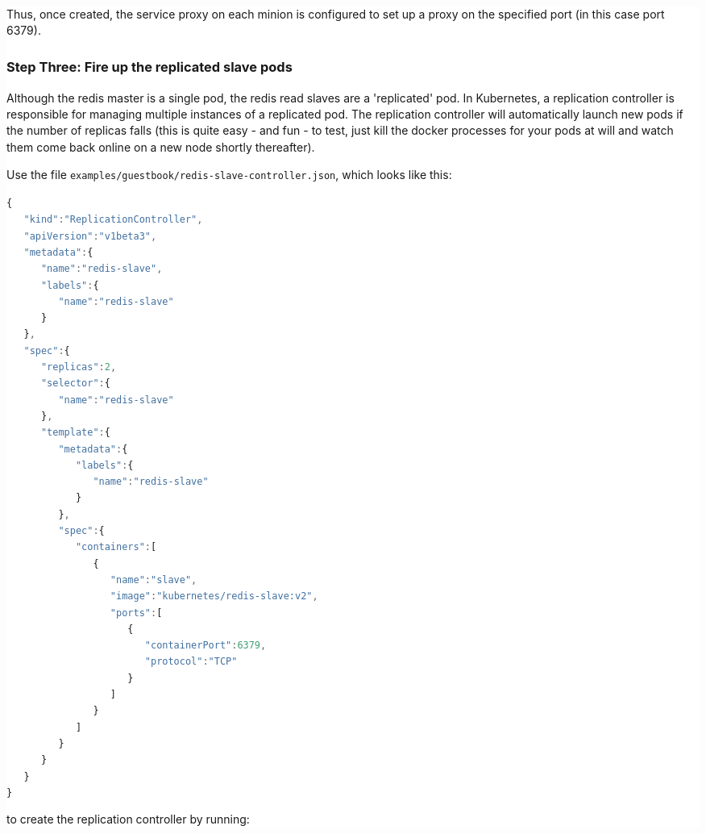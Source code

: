Thus, once created, the service proxy on each minion is configured to set up a proxy on the specified port (in this case port 6379).

### Step Three: Fire up the replicated slave pods
Although the redis master is a single pod, the redis read slaves are a 'replicated' pod. In Kubernetes, a replication controller is responsible for managing multiple instances of a replicated pod.  The replication controller will automatically launch new pods if the number of replicas falls (this is quite easy - and fun - to test, just kill the docker processes for your pods at will and watch them come back online on a new node shortly thereafter).

Use the file `examples/guestbook/redis-slave-controller.json`, which looks like this:

```js
{
   "kind":"ReplicationController",
   "apiVersion":"v1beta3",
   "metadata":{
      "name":"redis-slave",
      "labels":{
         "name":"redis-slave"
      }
   },
   "spec":{
      "replicas":2,
      "selector":{
         "name":"redis-slave"
      },
      "template":{
         "metadata":{
            "labels":{
               "name":"redis-slave"
            }
         },
         "spec":{
            "containers":[
               {
                  "name":"slave",
                  "image":"kubernetes/redis-slave:v2",
                  "ports":[
                     {
                        "containerPort":6379,
                        "protocol":"TCP"
                     }
                  ]
               }
            ]
         }
      }
   }
}
```

to create the replication controller by running:
